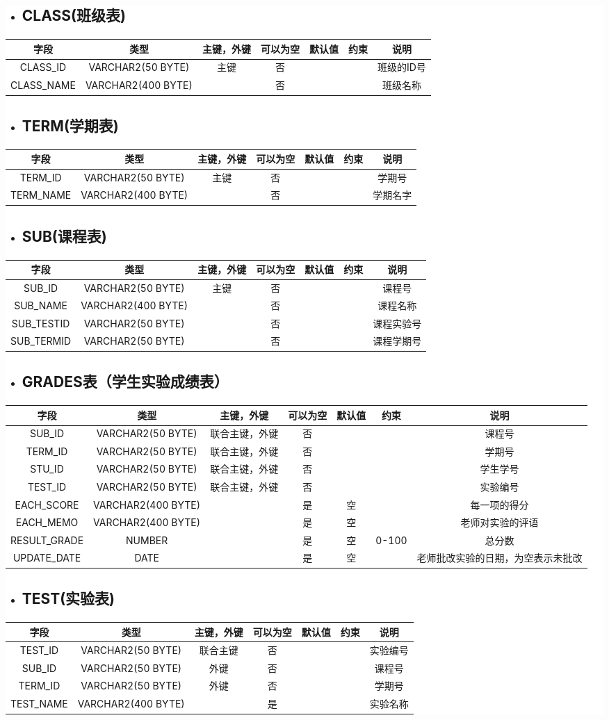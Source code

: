 - ## CLASS(班级表)
|字段|类型|主键，外键|可以为空|默认值|约束|说明|
|:-:|:-:|:-:|:-:|:-:|:-:|:-:|
|CLASS_ID|VARCHAR2(50 BYTE)|主键|否|||班级的ID号|
|CLASS_NAME|VARCHAR2(400 BYTE)||否|||班级名称|

- ## TERM(学期表)
|字段|类型|主键，外键|可以为空|默认值|约束|说明|
|:-:|:-:|:-:|:-:|:-:|:-:|:-:|
|TERM_ID|VARCHAR2(50 BYTE)|主键|否|||学期号|
|TERM_NAME|VARCHAR2(400 BYTE)||否 |||学期名字|

- ## SUB(课程表)
|字段|类型|主键，外键|可以为空|默认值|约束|说明|
|:-:|:-:|:-:|:-:|:-:|:-:|:-:|
|SUB_ID|VARCHAR2(50 BYTE)|主键|否|||课程号|
|SUB_NAME|VARCHAR2(400 BYTE)||否|||课程名称|
|SUB_TESTID|VARCHAR2(50 BYTE)||否|||课程实验号|
|SUB_TERMID|VARCHAR2(50 BYTE)||否|||课程学期号|

- ## GRADES表（学生实验成绩表）
|字段|类型|主键，外键|可以为空|默认值|约束|说明|
|:-:|:-:|:-:|:-:|:-:|:-:|:-:|
|SUB_ID|VARCHAR2(50 BYTE)|联合主键，外键|否|||课程号|
|TERM_ID|VARCHAR2(50 BYTE)|联合主键，外键|否|||学期号|
|STU_ID|VARCHAR2(50 BYTE)|联合主键，外键|否|||学生学号|
|TEST_ID|VARCHAR2(50 BYTE)|联合主键，外键|否|||实验编号|
|EACH_SCORE|VARCHAR2(400 BYTE)||是|空||每一项的得分|
|EACH_MEMO|	VARCHAR2(400 BYTE)||是|空||老师对实验的评语|
|RESULT_GRADE|NUMBER||是|空|0-100|总分数|
|UPDATE_DATE|DATE||是|空||老师批改实验的日期，为空表示未批改|

- ## TEST(实验表)
|字段|类型|主键，外键|可以为空|默认值|约束|说明|
|:-:|:-:|:-:|:-:|:-:|:-:|:-:|
|TEST_ID|VARCHAR2(50 BYTE)|联合主键|否|||实验编号|
|SUB_ID|VARCHAR2(50 BYTE)|外键|否|||课程号|
|TERM_ID|VARCHAR2(50 BYTE)|外键|否|||学期号|
|TEST_NAME|VARCHAR2(400 BYTE)||是|||实验名称|
